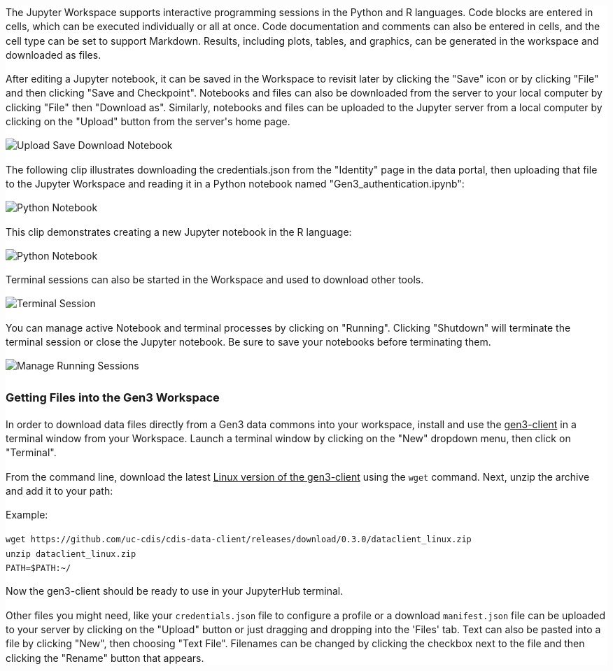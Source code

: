 The Jupyter Workspace supports interactive programming sessions in the Python and R languages. Code blocks are entered in cells, which can be executed individually or all at once. Code documentation and comments can also be entered in cells, and the cell type can be set to support Markdown. Results, including plots, tables, and graphics, can be generated in the workspace and downloaded as files.

After editing a Jupyter notebook, it can be saved in the Workspace to revisit later by clicking the "Save" icon or by clicking "File" and then clicking "Save and Checkpoint". Notebooks and files can also be downloaded from the server to your local computer by clicking "File" then "Download as". Similarly, notebooks and files can be uploaded to the Jupyter server from a local computer by clicking on the "Upload" button from the server's home page.

![Upload Save Download Notebook](https://github.com/libcce/training/tree/2b32127f0b0f01ae85b5aaea332a2c197a4362a6/upload_save_download.gif)

The following clip illustrates downloading the credentials.json from the "Identity" page in the data portal, then uploading that file to the Jupyter Workspace and reading it in a Python notebook named "Gen3\_authentication.ipynb":

![Python Notebook](https://github.com/libcce/training/tree/2b32127f0b0f01ae85b5aaea332a2c197a4362a6/authentication.gif)

This clip demonstrates creating a new Jupyter notebook in the R language:

![Python Notebook](https://github.com/libcce/training/tree/2b32127f0b0f01ae85b5aaea332a2c197a4362a6/R_jupyter_notebook_workspace.gif)

Terminal sessions can also be started in the Workspace and used to download other tools.

![Terminal Session](https://github.com/libcce/training/tree/2b32127f0b0f01ae85b5aaea332a2c197a4362a6/terminal_session.gif)

You can manage active Notebook and terminal processes by clicking on "Running". Clicking "Shutdown" will terminate the terminal session or close the Jupyter notebook. Be sure to save your notebooks before terminating them.

![Manage Running Sessions](https://github.com/libcce/training/tree/2b32127f0b0f01ae85b5aaea332a2c197a4362a6/running.gif)

### Getting Files into the Gen3 Workspace

In order to download data files directly from a Gen3 data commons into your workspace, install and use the [gen3-client](https://github.com/uc-cdis/cdis-data-client/releases/latest) in a terminal window from your Workspace. Launch a terminal window by clicking on the "New" dropdown menu, then click on "Terminal".

From the command line, download the latest [Linux version of the gen3-client](https://github.com/uc-cdis/cdis-data-client/releases/latest) using the `wget` command. Next, unzip the archive and add it to your path:

Example:

```text
wget https://github.com/uc-cdis/cdis-data-client/releases/download/0.3.0/dataclient_linux.zip
unzip dataclient_linux.zip
PATH=$PATH:~/
```

Now the gen3-client should be ready to use in your JupyterHub terminal.

Other files you might need, like your `credentials.json` file to configure a profile or a download `manifest.json` file can be uploaded to your server by clicking on the "Upload" button or just dragging and dropping into the 'Files' tab. Text can also be pasted into a file by clicking "New", then choosing "Text File". Filenames can be changed by clicking the checkbox next to the file and then clicking the "Rename" button that appears.
